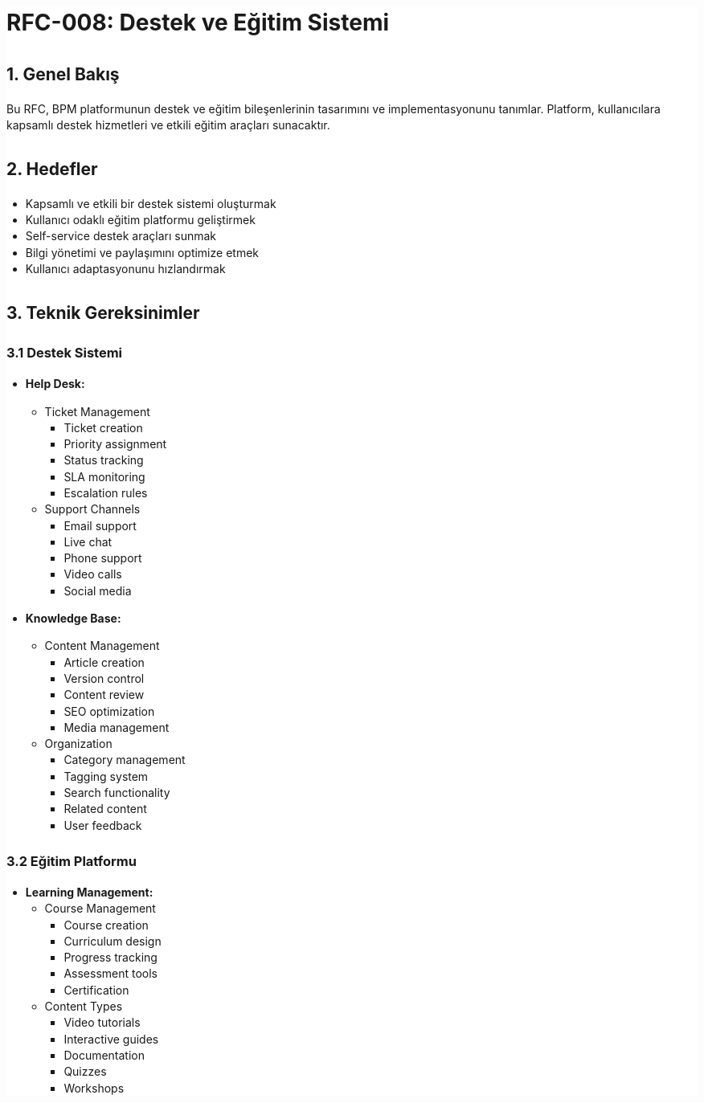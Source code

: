 # RFC-008: Destek ve Eğitim Sistemi

## 1. Genel Bakış
Bu RFC, BPM platformunun destek ve eğitim bileşenlerinin tasarımını ve implementasyonunu tanımlar. Platform, kullanıcılara kapsamlı destek hizmetleri ve etkili eğitim araçları sunacaktır.

## 2. Hedefler
- Kapsamlı ve etkili bir destek sistemi oluşturmak
- Kullanıcı odaklı eğitim platformu geliştirmek
- Self-service destek araçları sunmak
- Bilgi yönetimi ve paylaşımını optimize etmek
- Kullanıcı adaptasyonunu hızlandırmak

## 3. Teknik Gereksinimler

### 3.1 Destek Sistemi
- **Help Desk:**
  - Ticket Management
    - Ticket creation
    - Priority assignment
    - Status tracking
    - SLA monitoring
    - Escalation rules
  - Support Channels
    - Email support
    - Live chat
    - Phone support
    - Video calls
    - Social media

- **Knowledge Base:**
  - Content Management
    - Article creation
    - Version control
    - Content review
    - SEO optimization
    - Media management
  - Organization
    - Category management
    - Tagging system
    - Search functionality
    - Related content
    - User feedback

### 3.2 Eğitim Platformu
- **Learning Management:**
  - Course Management
    - Course creation
    - Curriculum design
    - Progress tracking
    - Assessment tools
    - Certification
  - Content Types
    - Video tutorials
    - Interactive guides
    - Documentation
    - Quizzes
    - Workshops
